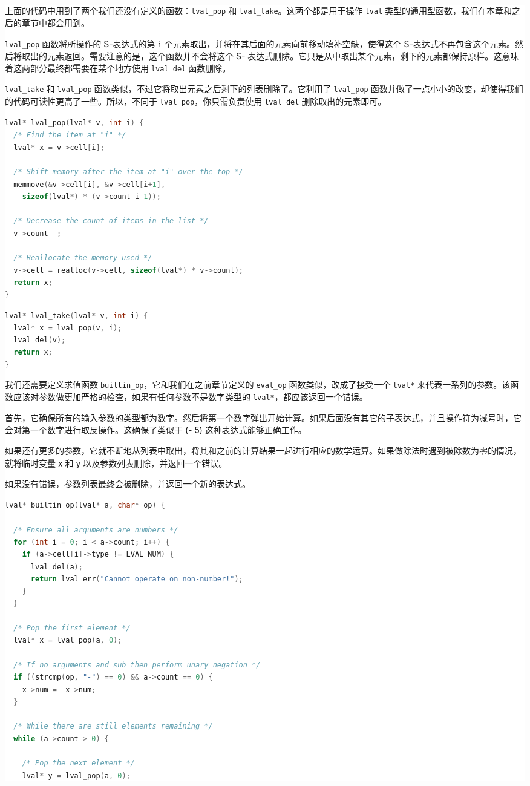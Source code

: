 上面的代码中用到了两个我们还没有定义的函数：`lval_pop` 和 `lval_take`。这两个都是用于操作 `lval` 类型的通用型函数，我们在本章和之后的章节中都会用到。

`lval_pop` 函数将所操作的 S-表达式的第 `i` 个元素取出，并将在其后面的元素向前移动填补空缺，使得这个 S-表达式不再包含这个元素。然后将取出的元素返回。需要注意的是，这个函数并不会将这个 S- 表达式删除。它只是从中取出某个元素，剩下的元素都保持原样。这意味着这两部分最终都需要在某个地方使用 `lval_del` 函数删除。

`lval_take` 和 `lval_pop` 函数类似，不过它将取出元素之后剩下的列表删除了。它利用了 `lval_pop` 函数并做了一点小小的改变，却使得我们的代码可读性更高了一些。所以，不同于 `lval_pop`，你只需负责使用 `lval_del` 删除取出的元素即可。

```c
lval* lval_pop(lval* v, int i) {
  /* Find the item at "i" */
  lval* x = v->cell[i];

  /* Shift memory after the item at "i" over the top */
  memmove(&v->cell[i], &v->cell[i+1],
    sizeof(lval*) * (v->count-i-1));

  /* Decrease the count of items in the list */
  v->count--;

  /* Reallocate the memory used */
  v->cell = realloc(v->cell, sizeof(lval*) * v->count);
  return x;
}
```

```c
lval* lval_take(lval* v, int i) {
  lval* x = lval_pop(v, i);
  lval_del(v);
  return x;
}
```

我们还需要定义求值函数 `builtin_op`，它和我们在之前章节定义的 `eval_op` 函数类似，改成了接受一个 `lval*` 来代表一系列的参数。该函数应该对参数做更加严格的检查，如果有任何参数不是数字类型的 `lval*`，都应该返回一个错误。

首先，它确保所有的输入参数的类型都为数字。然后将第一个数字弹出开始计算。如果后面没有其它的子表达式，并且操作符为减号时，它会对第一个数字进行取反操作。这确保了类似于 (- 5) 这种表达式能够正确工作。

如果还有更多的参数，它就不断地从列表中取出，将其和之前的计算结果一起进行相应的数学运算。如果做除法时遇到被除数为零的情况，就将临时变量 x 和 y 以及参数列表删除，并返回一个错误。

如果没有错误，参数列表最终会被删除，并返回一个新的表达式。

```c
lval* builtin_op(lval* a, char* op) {
  
  /* Ensure all arguments are numbers */
  for (int i = 0; i < a->count; i++) {
    if (a->cell[i]->type != LVAL_NUM) {
      lval_del(a);
      return lval_err("Cannot operate on non-number!");
    }
  }
  
  /* Pop the first element */
  lval* x = lval_pop(a, 0);

  /* If no arguments and sub then perform unary negation */
  if ((strcmp(op, "-") == 0) && a->count == 0) {
    x->num = -x->num;
  }

  /* While there are still elements remaining */
  while (a->count > 0) {

    /* Pop the next element */
    lval* y = lval_pop(a, 0);

```